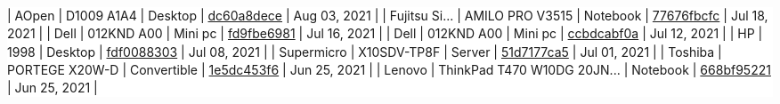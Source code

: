 | AOpen         | D1009 A1A4                  | Desktop     | [dc60a8dece](https://bsd-hardware.info/?probe=dc60a8dece) | Aug 03, 2021 |
| Fujitsu Si... | AMILO PRO V3515             | Notebook    | [77676fbcfc](https://bsd-hardware.info/?probe=77676fbcfc) | Jul 18, 2021 |
| Dell          | 012KND A00                  | Mini pc     | [fd9fbe6981](https://bsd-hardware.info/?probe=fd9fbe6981) | Jul 16, 2021 |
| Dell          | 012KND A00                  | Mini pc     | [ccbdcabf0a](https://bsd-hardware.info/?probe=ccbdcabf0a) | Jul 12, 2021 |
| HP            | 1998                        | Desktop     | [fdf0088303](https://bsd-hardware.info/?probe=fdf0088303) | Jul 08, 2021 |
| Supermicro    | X10SDV-TP8F                 | Server      | [51d7177ca5](https://bsd-hardware.info/?probe=51d7177ca5) | Jul 01, 2021 |
| Toshiba       | PORTEGE X20W-D              | Convertible | [1e5dc453f6](https://bsd-hardware.info/?probe=1e5dc453f6) | Jun 25, 2021 |
| Lenovo        | ThinkPad T470 W10DG 20JN... | Notebook    | [668bf95221](https://bsd-hardware.info/?probe=668bf95221) | Jun 25, 2021 |
